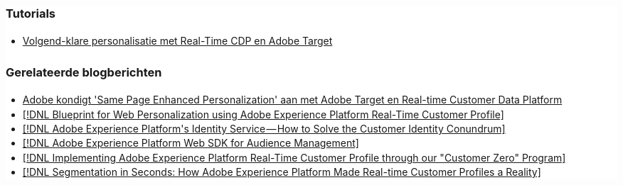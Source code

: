 ### Tutorials

* [Volgend-klare personalisatie met Real-Time CDP en Adobe Target](https://experienceleague.adobe.com/docs/platform-learn/tutorials/experience-cloud/next-hit-personalization.html?lang=en)

### Gerelateerde blogberichten

* [Adobe kondigt &#39;Same Page Enhanced Personalization&#39; aan met Adobe Target en Real-time Customer Data Platform](https://blog.adobe.com/en/publish/2021/10/05/adobe-announces-same-page-enhanced-personalization-with-adobe-target-real-time-customer-data-platform)
* [[!DNL Blueprint for Web Personalization using Adobe Experience Platform Real-Time Customer Profile]](https://medium.com/adobetech/blueprint-for-web-personalization-using-adobe-experience-platform-real-time-customer-profile-fef2ce7a4b2f)
* [[!DNL Adobe Experience Platform's Identity Service — How to Solve the Customer Identity Conundrum]](https://medium.com/adobetech/adobe-experience-platforms-identity-service-how-to-solve-the-customer-identity-conundrum-f95e22d16ea9)
* [[!DNL Adobe Experience Platform Web SDK for Audience Management]](https://medium.com/adobetech/adobe-experience-platform-web-sdk-for-audience-management-751fa6d063bc)
* [[!DNL Implementing Adobe Experience Platform Real-Time Customer Profile through our "Customer Zero" Program]](https://medium.com/adobetech/implementing-adobe-experience-platform-real-time-customer-profile-through-our-customer-zero-32e7cd952896)
* [[!DNL Segmentation in Seconds: How Adobe Experience Platform Made Real-time Customer Profiles a Reality]](https://medium.com/adobetech/segmentation-in-seconds-how-adobe-experience-platform-made-real-time-customer-profiles-a-reality-a7a8552b0847)
